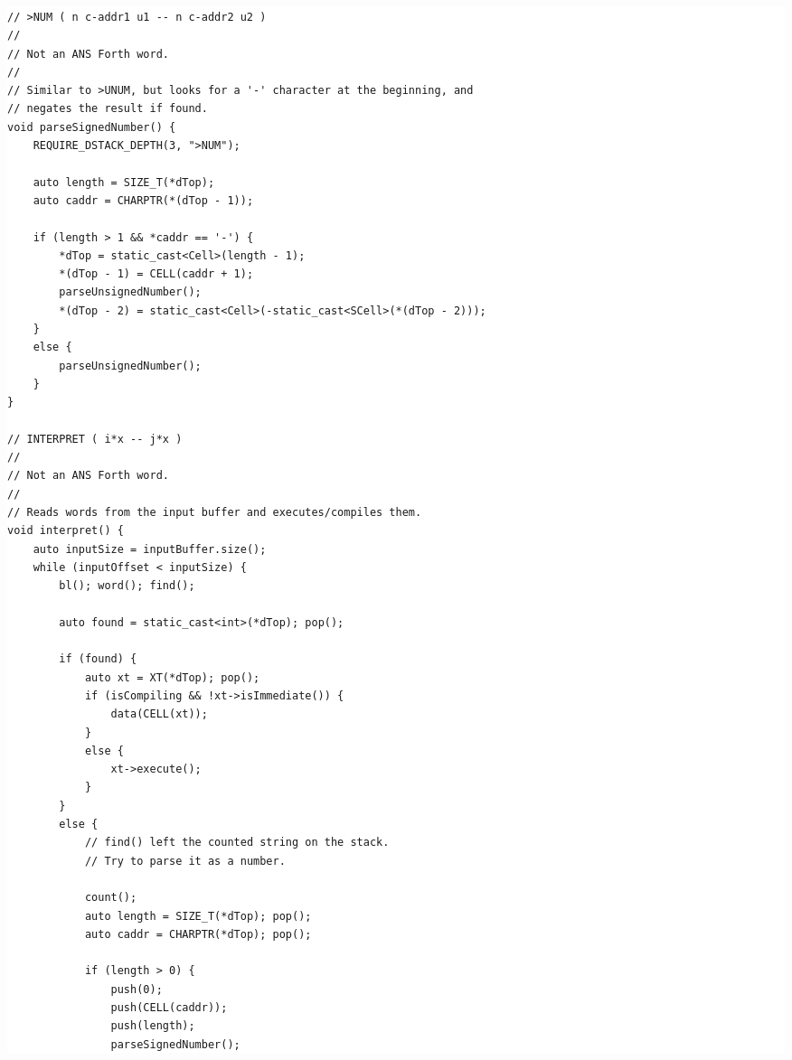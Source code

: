     // >NUM ( n c-addr1 u1 -- n c-addr2 u2 )
    //
    // Not an ANS Forth word.
    // 
    // Similar to >UNUM, but looks for a '-' character at the beginning, and
    // negates the result if found.
    void parseSignedNumber() {
        REQUIRE_DSTACK_DEPTH(3, ">NUM");
    
        auto length = SIZE_T(*dTop);
        auto caddr = CHARPTR(*(dTop - 1));
        
        if (length > 1 && *caddr == '-') {
            *dTop = static_cast<Cell>(length - 1);
            *(dTop - 1) = CELL(caddr + 1);
            parseUnsignedNumber();
            *(dTop - 2) = static_cast<Cell>(-static_cast<SCell>(*(dTop - 2)));
        }
        else {
            parseUnsignedNumber();
        }
    }
    
    // INTERPRET ( i*x -- j*x )
    //
    // Not an ANS Forth word.
    //
    // Reads words from the input buffer and executes/compiles them.
    void interpret() {
        auto inputSize = inputBuffer.size();
        while (inputOffset < inputSize) {
            bl(); word(); find();
    
            auto found = static_cast<int>(*dTop); pop();
    
            if (found) {
                auto xt = XT(*dTop); pop();
                if (isCompiling && !xt->isImmediate()) {
                    data(CELL(xt));
                }
                else {
                    xt->execute();
                }
            }
            else {
                // find() left the counted string on the stack.
                // Try to parse it as a number.
    
                count();
                auto length = SIZE_T(*dTop); pop();
                auto caddr = CHARPTR(*dTop); pop();
    
                if (length > 0) {
                    push(0);
                    push(CELL(caddr));
                    push(length);
                    parseSignedNumber();
    